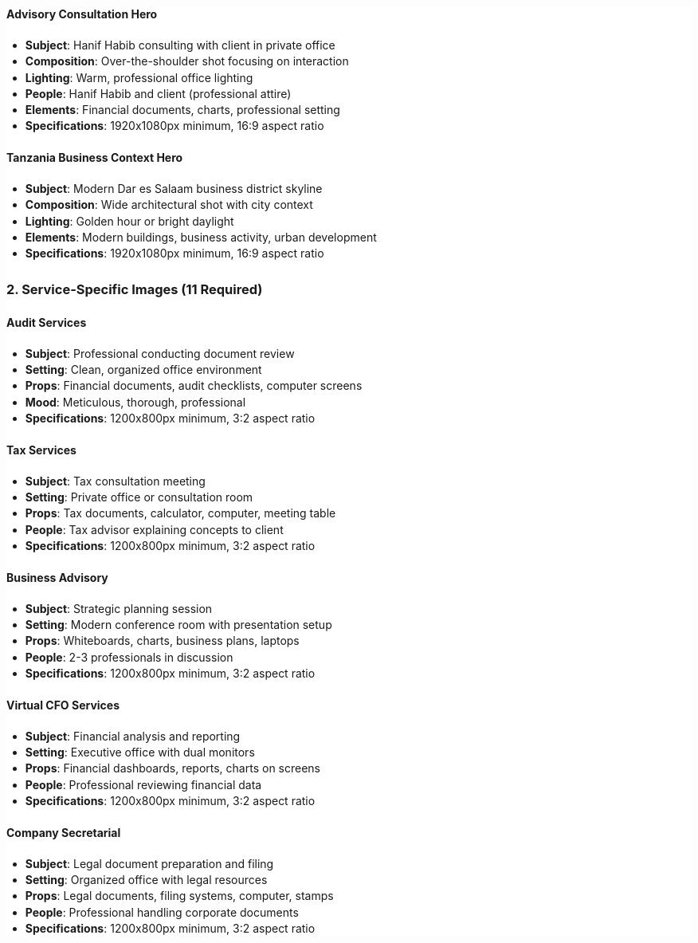 #### **Advisory Consultation Hero**
- **Subject**: Hanif Habib consulting with client in private office
- **Composition**: Over-the-shoulder shot focusing on interaction
- **Lighting**: Warm, professional office lighting
- **People**: Hanif Habib and client (professional attire)
- **Elements**: Financial documents, charts, professional setting
- **Specifications**: 1920x1080px minimum, 16:9 aspect ratio

#### **Tanzania Business Context Hero**
- **Subject**: Modern Dar es Salaam business district skyline
- **Composition**: Wide architectural shot with city context
- **Lighting**: Golden hour or bright daylight
- **Elements**: Modern buildings, business activity, urban development
- **Specifications**: 1920x1080px minimum, 16:9 aspect ratio

### **2. Service-Specific Images (11 Required)**

#### **Audit Services**
- **Subject**: Professional conducting document review
- **Setting**: Clean, organized office environment
- **Props**: Financial documents, audit checklists, computer screens
- **Mood**: Meticulous, thorough, professional
- **Specifications**: 1200x800px minimum, 3:2 aspect ratio

#### **Tax Services**
- **Subject**: Tax consultation meeting
- **Setting**: Private office or consultation room
- **Props**: Tax documents, calculator, computer, meeting table
- **People**: Tax advisor explaining concepts to client
- **Specifications**: 1200x800px minimum, 3:2 aspect ratio

#### **Business Advisory**
- **Subject**: Strategic planning session
- **Setting**: Modern conference room with presentation setup
- **Props**: Whiteboards, charts, business plans, laptops
- **People**: 2-3 professionals in discussion
- **Specifications**: 1200x800px minimum, 3:2 aspect ratio

#### **Virtual CFO Services**
- **Subject**: Financial analysis and reporting
- **Setting**: Executive office with dual monitors
- **Props**: Financial dashboards, reports, charts on screens
- **People**: Professional reviewing financial data
- **Specifications**: 1200x800px minimum, 3:2 aspect ratio

#### **Company Secretarial**
- **Subject**: Legal document preparation and filing
- **Setting**: Organized office with legal resources
- **Props**: Legal documents, filing systems, computer, stamps
- **People**: Professional handling corporate documents
- **Specifications**: 1200x800px minimum, 3:2 aspect ratio
